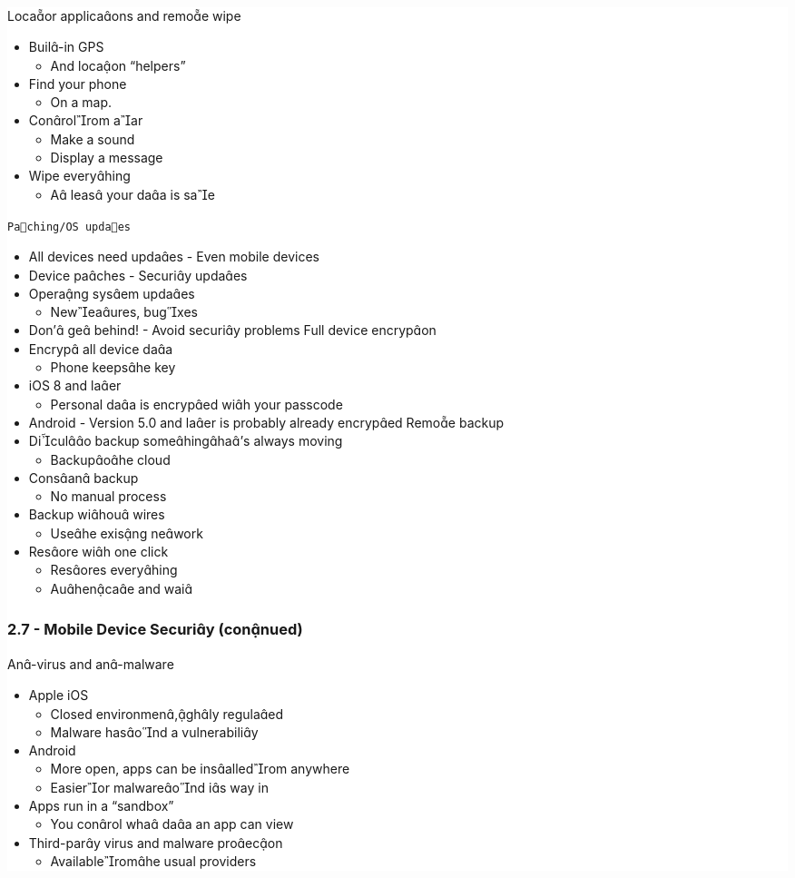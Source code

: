 
Locaor applicaons and remoe wipe

- Buil-in GPS
  - And locaon “helpers”
- Find your phone
  - On a map.
- Conrolrom aar
  - Make a sound
  - Display a message
- Wipe everyhing
  - A leas your daa is sae

```
Paching/OS updaes
```

- All devices need updaes - Even mobile devices
- Device paches - Securiy updaes
- Operang sysem updaes
  - Neweaures, bugxes
- Don’ ge behind! - Avoid securiy problems
  Full device encrypon
- Encryp all device daa
  - Phone keepshe key
- iOS 8 and laer
  - Personal daa is encryped wih your passcode
- Android - Version 5.0 and laer is probably already encryped
  Remoe backup
- Diculo backup somehingha’s always moving
  - Backupohe cloud
- Consan backup
  - No manual process
- Backup wihou wires
  - Usehe exisng nework
- Resore wih one click
  - Resores everyhing
  - Auhencae and wai

### 2.7 - Mobile Device Securiy (connued)

An-virus and an-malware

- Apple iOS
  - Closed environmen,ghly regulaed
  - Malware hasond a vulnerabiliy
- Android
  - More open, apps can be insalledrom anywhere
  - Easieror malwareond is way in
- Apps run in a “sandbox”
  - You conrol wha daa an app can view
- Third-pary virus and malware proecon
  - Availableromhe usual providers

